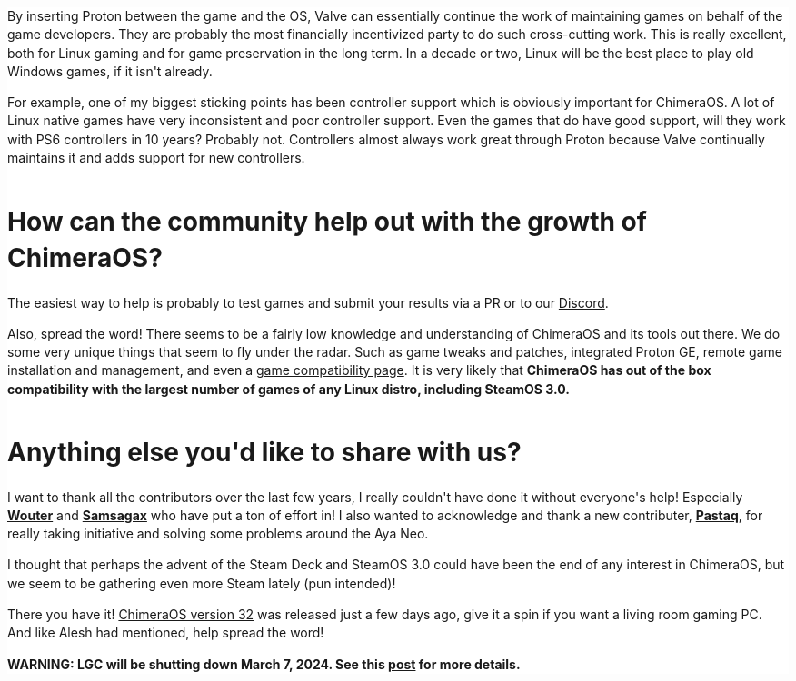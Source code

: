 By inserting Proton between the game and the OS, Valve can essentially continue the work of maintaining games on behalf of the game developers. They are probably the most financially incentivized party to do such cross-cutting work. This is really excellent, both for Linux gaming and for game preservation in the long term. In a decade or two, Linux will be the best place to play old Windows games, if it isn't already.

For example, one of my biggest sticking points has been controller support which is obviously important for ChimeraOS. A lot of Linux native games have very inconsistent and poor controller support. Even the games that do have good support, will they work with PS6 controllers in 10 years? Probably not. Controllers almost always work great through Proton because Valve continually maintains it and adds support for new controllers.

# How can the community help out with the growth of ChimeraOS?
The easiest way to help is probably to test games and submit your results via a PR or to our [Discord](https://discord.gg/fKsUbrt).

Also, spread the word! There seems to be a fairly low knowledge and understanding of ChimeraOS and its tools out there. We do some very unique things that seem to fly under the radar. Such as game tweaks and patches, integrated Proton GE, remote game installation and management, and even a [game compatibility page](https://chimeraos.org/games). It is very likely that **ChimeraOS has out of the box compatibility with the largest number of games of any Linux distro, including SteamOS 3.0.**

# Anything else you'd like to share with us?
I want to thank all the contributors over the last few years, I really couldn't have done it without everyone's help! Especially [**Wouter**](https://github.com/sharkwouter) and [**Samsagax**](https://github.com/Samsagax) who have put a ton of effort in! I also wanted to acknowledge and thank a new contributer, [**Pastaq**](https://github.com/pastaq), for really taking initiative and solving some problems around the Aya Neo.

I thought that perhaps the advent of the Steam Deck and SteamOS 3.0 could have been the end of any interest in ChimeraOS, but we seem to be gathering even more Steam lately (pun intended)!

There you have it! [ChimeraOS version 32](https://linuxgamingcentral.com/posts/chimeraos_32_released/) was released just a few days ago, give it a spin if you want a living room gaming PC. And like Alesh had mentioned, help spread the word!

**WARNING: LGC will be shutting down March 7, 2024. See this [post](https://linuxgamingcentral.com/posts/the-end-of-lgc/) for more details.**
